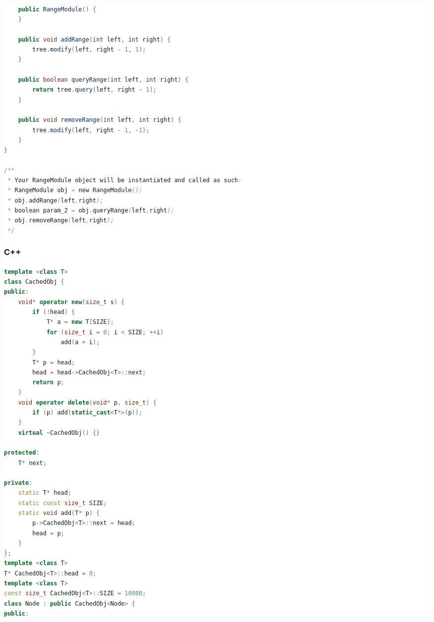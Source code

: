 ```java
    public RangeModule() {
    }

    public void addRange(int left, int right) {
        tree.modify(left, right - 1, 1);
    }

    public boolean queryRange(int left, int right) {
        return tree.query(left, right - 1);
    }

    public void removeRange(int left, int right) {
        tree.modify(left, right - 1, -1);
    }
}

/**
 * Your RangeModule object will be instantiated and called as such:
 * RangeModule obj = new RangeModule();
 * obj.addRange(left,right);
 * boolean param_2 = obj.queryRange(left,right);
 * obj.removeRange(left,right);
 */
```

### **C++**

```cpp
template <class T>
class CachedObj {
public:
    void* operator new(size_t s) {
        if (!head) {
            T* a = new T[SIZE];
            for (size_t i = 0; i < SIZE; ++i)
                add(a + i);
        }
        T* p = head;
        head = head->CachedObj<T>::next;
        return p;
    }
    void operator delete(void* p, size_t) {
        if (p) add(static_cast<T*>(p));
    }
    virtual ~CachedObj() {}

protected:
    T* next;

private:
    static T* head;
    static const size_t SIZE;
    static void add(T* p) {
        p->CachedObj<T>::next = head;
        head = p;
    }
};
template <class T>
T* CachedObj<T>::head = 0;
template <class T>
const size_t CachedObj<T>::SIZE = 10000;
class Node : public CachedObj<Node> {
public:
```